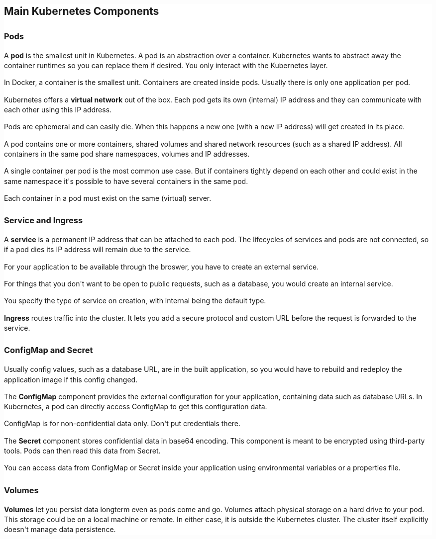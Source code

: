 ## Main Kubernetes Components
### Pods
A **pod** is the smallest unit in Kubernetes. A pod is an abstraction over a container. Kubernetes wants to abstract away the container runtimes so you can replace them if desired. You only interact with the Kubernetes layer.

In Docker, a container is the smallest unit. Containers are created inside pods. Usually there is only one application per pod.

Kubernetes offers a **virtual network** out of the box. Each pod gets its own (internal) IP address and they can communicate with each other using this IP address.

Pods are ephemeral and can easily die. When this happens a new one (with a new IP address) will get created in its place.

A pod contains one or more containers, shared volumes and shared network resources (such as a shared IP address). All containers in the same pod share namespaces, volumes and IP addresses.

A single container per pod is the most common use case. But if containers tightly depend on each other and could exist in the same namespace it's possible to have several containers in the same pod.

Each container in a pod must exist on the same (virtual) server. 

### Service and Ingress
A **service** is a permanent IP address that can be attached to each pod. The lifecycles of services and pods are not connected, so if a pod dies its IP address will remain due to the service.

For your application to be available through the broswer, you have to create an external service.

For things that you don't want to be open to public requests, such as a database, you would create an internal service.

You specify the type of service on creation, with internal being the default type. 

**Ingress** routes traffic into the cluster. It lets you add a secure protocol and custom URL before the request is forwarded to the service.

### ConfigMap and Secret 
 Usually config values, such as a database URL, are in the built application, so you would have to rebuild and redeploy the application image if this config changed.  

The **ConfigMap** component provides the external configuration for your application, containing data such as database URLs. In Kubernetes, a pod can directly access ConfigMap to get this configuration data. 

ConfigMap is for non-confidential data only. Don't put credentials there.

The **Secret** component stores confidential data in base64 encoding. This component is meant to be encrypted using third-party tools. Pods can then read this data from Secret.

You can access data from ConfigMap or Secret inside your application using environmental variables or a properties file. 

### Volumes
**Volumes** let you persist data longterm even as pods come and go. Volumes attach physical storage on a hard drive to your pod. This storage could be on a local machine or remote. In either case, it is outside the Kubernetes cluster. The cluster itself explicitly doesn't manage data persistence.
